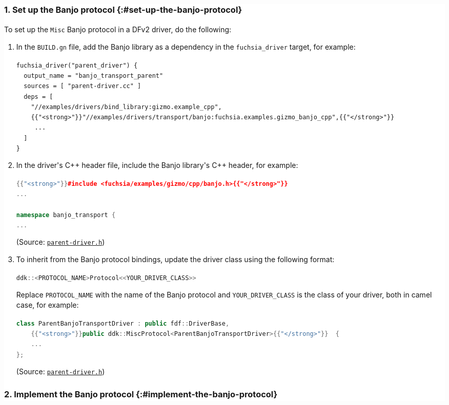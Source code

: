 ### 1. Set up the Banjo protocol {:#set-up-the-banjo-protocol}

To set up the `Misc` Banjo protocol in a DFv2 driver, do the following:

1. In the `BUILD.gn` file, add the Banjo library as a dependency in the
  `fuchsia_driver` target, for example:

   ```gn {:.devsite-disable-click-to-copy}
   fuchsia_driver("parent_driver") {
     output_name = "banjo_transport_parent"
     sources = [ "parent-driver.cc" ]
     deps = [
       "//examples/drivers/bind_library:gizmo.example_cpp",
       {{"<strong>"}}"//examples/drivers/transport/banjo:fuchsia.examples.gizmo_banjo_cpp",{{"</strong>"}}
        ...
     ]
   }
   ```

1. In the driver's C++ header file, include the Banjo library's C++ header, for
   example:

   ```cpp {:.devsite-disable-click-to-copy}
   {{"<strong>"}}#include <fuchsia/examples/gizmo/cpp/banjo.h>{{"</strong>"}}
   ...

   namespace banjo_transport {
   ...
   ```

   (Source: [`parent-driver.h`][parent-driver-h])

1. To inherit from the Banjo protocol bindings, update the driver class using
   the following format:

   ```cpp
   ddk::<PROTOCOL_NAME>Protocol<<YOUR_DRIVER_CLASS>>
   ```

   Replace `PROTOCOL_NAME` with the name of the Banjo protocol and
   `YOUR_DRIVER_CLASS` is the class of your driver, both in camel case,
   for example:

   ```cpp {:.devsite-disable-click-to-copy}
   class ParentBanjoTransportDriver : public fdf::DriverBase,
       {{"<strong>"}}public ddk::MiscProtocol<ParentBanjoTransportDriver>{{"</strong>"}}  {
       ...
   };
   ```

   (Source: [`parent-driver.h`][parent-driver-h])

### 2. Implement the Banjo protocol {:#implement-the-banjo-protocol}


[banjo-transport-example]: https://cs.opensource.google/fuchsia/fuchsia/+/main:examples/drivers/transport/banjo/v2/
[gizmo-test-fidl]: https://cs.opensource.google/fuchsia/fuchsia/+/main:examples/drivers/transport/banjo/gizmo.test.fidl
[parent-driver-h]: https://cs.opensource.google/fuchsia/fuchsia/+/main:examples/drivers/transport/banjo/v2/parent-driver.h
[parent-driver-cc]: https://cs.opensource.google/fuchsia/fuchsia/+/main:examples/drivers/transport/banjo/v2/parent-driver.cc
[set-up-the-compat-device-server-in-a-dfv2-driver]: /docs/development/drivers/migration/set-up-compat-device-server.md
[set-up-the-compat-device-server]: /docs/development/drivers/migration/set-up-compat-device-server.md#set-up-the-compat-device-server
[child-driver-cml]: https://cs.opensource.google/fuchsia/fuchsia/+/main:examples/drivers/transport/banjo/v2/meta/child-driver.cml
[build-gn]: https://cs.opensource.google/fuchsia/fuchsia/+/main:examples/drivers/transport/banjo/v2/BUILD.gn
[child-driver-h]: https://cs.opensource.google/fuchsia/fuchsia/+/main:examples/drivers/transport/banjo/v2/child-driver.h
[child-driver-cc]: https://cs.opensource.google/fuchsia/fuchsia/+/main:examples/drivers/transport/banjo/v2/child-driver.cc
[provide-banjo-services]: /docs/development/drivers/migration/set-up-compat-device-server.md#provide-banjo-services-to-descendant-dfv1-drivers
[banjo-client]: https://cs.opensource.google/fuchsia/fuchsia/+/main:sdk/lib/driver/compat/cpp/banjo_client.h